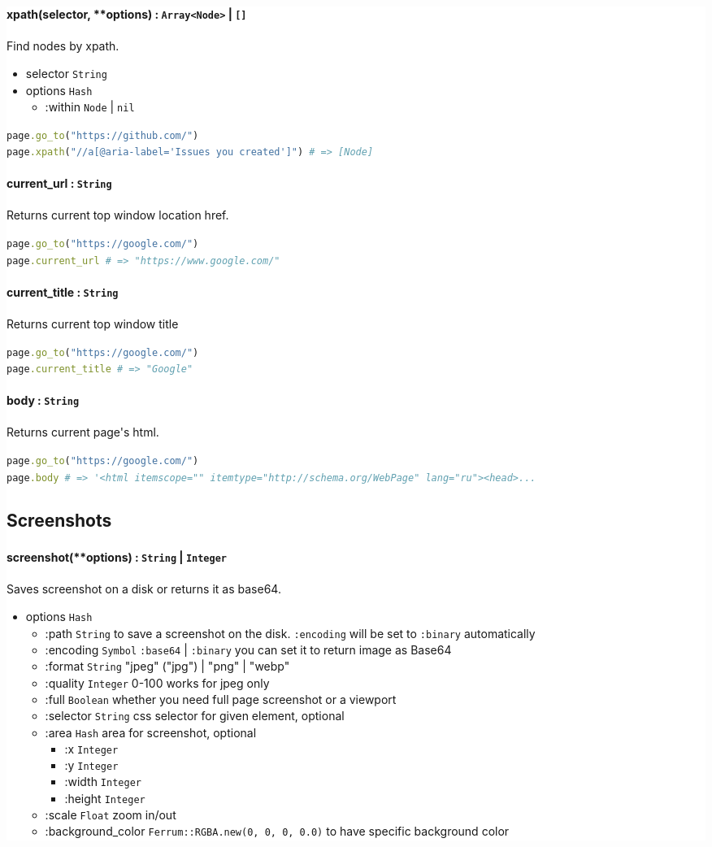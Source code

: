 #### xpath(selector, \*\*options) : `Array<Node>` | `[]`

Find nodes by xpath.

- selector `String`
- options `Hash`
  - :within `Node` | `nil`

```ruby
page.go_to("https://github.com/")
page.xpath("//a[@aria-label='Issues you created']") # => [Node]
```

#### current_url : `String`

Returns current top window location href.

```ruby
page.go_to("https://google.com/")
page.current_url # => "https://www.google.com/"
```

#### current_title : `String`

Returns current top window title

```ruby
page.go_to("https://google.com/")
page.current_title # => "Google"
```

#### body : `String`

Returns current page's html.

```ruby
page.go_to("https://google.com/")
page.body # => '<html itemscope="" itemtype="http://schema.org/WebPage" lang="ru"><head>...
```

## Screenshots

#### screenshot(\*\*options) : `String` | `Integer`

Saves screenshot on a disk or returns it as base64.

- options `Hash`
  - :path `String` to save a screenshot on the disk. `:encoding` will be set to
    `:binary` automatically
  - :encoding `Symbol` `:base64` | `:binary` you can set it to return image as
    Base64
  - :format `String` "jpeg" ("jpg") | "png" | "webp"
  - :quality `Integer` 0-100 works for jpeg only
  - :full `Boolean` whether you need full page screenshot or a viewport
  - :selector `String` css selector for given element, optional
  - :area `Hash` area for screenshot, optional
    - :x `Integer`
    - :y `Integer`
    - :width `Integer`
    - :height `Integer`
  - :scale `Float` zoom in/out
  - :background_color `Ferrum::RGBA.new(0, 0, 0, 0.0)` to have specific background color
